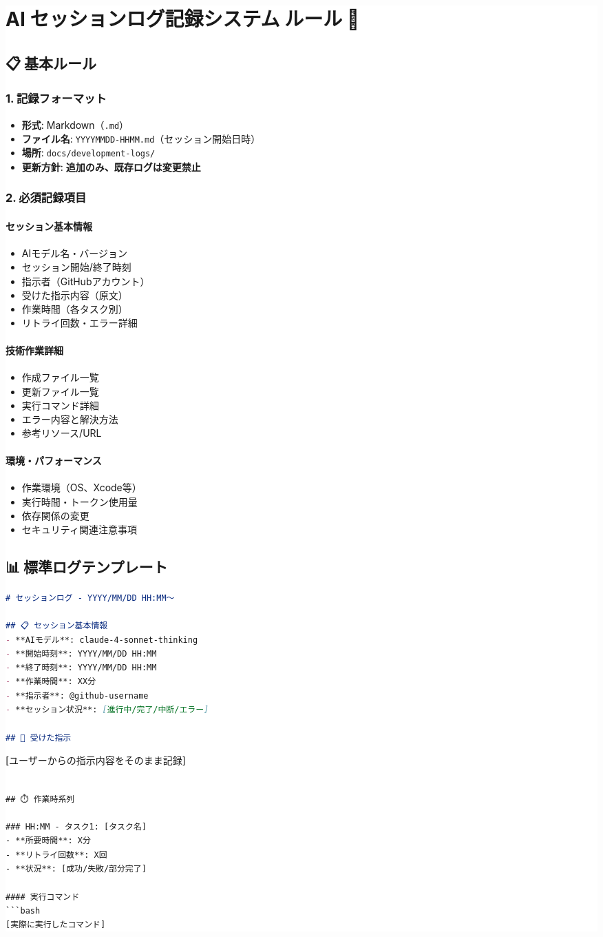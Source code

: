 # AI セッションログ記録システム ルール 📝

## 📋 基本ルール

### 1. 記録フォーマット
- **形式**: Markdown（`.md`）
- **ファイル名**: `YYYYMMDD-HHMM.md`（セッション開始日時）
- **場所**: `docs/development-logs/`
- **更新方針**: **追加のみ、既存ログは変更禁止**

### 2. 必須記録項目

#### セッション基本情報
- AIモデル名・バージョン
- セッション開始/終了時刻
- 指示者（GitHubアカウント）
- 受けた指示内容（原文）
- 作業時間（各タスク別）
- リトライ回数・エラー詳細

#### 技術作業詳細
- 作成ファイル一覧
- 更新ファイル一覧
- 実行コマンド詳細
- エラー内容と解決方法
- 参考リソース/URL

#### 環境・パフォーマンス
- 作業環境（OS、Xcode等）
- 実行時間・トークン使用量
- 依存関係の変更
- セキュリティ関連注意事項

## 📊 標準ログテンプレート

```markdown
# セッションログ - YYYY/MM/DD HH:MM〜

## 📋 セッション基本情報
- **AIモデル**: claude-4-sonnet-thinking
- **開始時刻**: YYYY/MM/DD HH:MM
- **終了時刻**: YYYY/MM/DD HH:MM
- **作業時間**: XX分
- **指示者**: @github-username
- **セッション状況**: [進行中/完了/中断/エラー]

## 🎯 受けた指示
```
[ユーザーからの指示内容をそのまま記録]
```

## ⏱️ 作業時系列

### HH:MM - タスク1: [タスク名]
- **所要時間**: X分
- **リトライ回数**: X回
- **状況**: [成功/失敗/部分完了]

#### 実行コマンド
```bash
[実際に実行したコマンド]
```